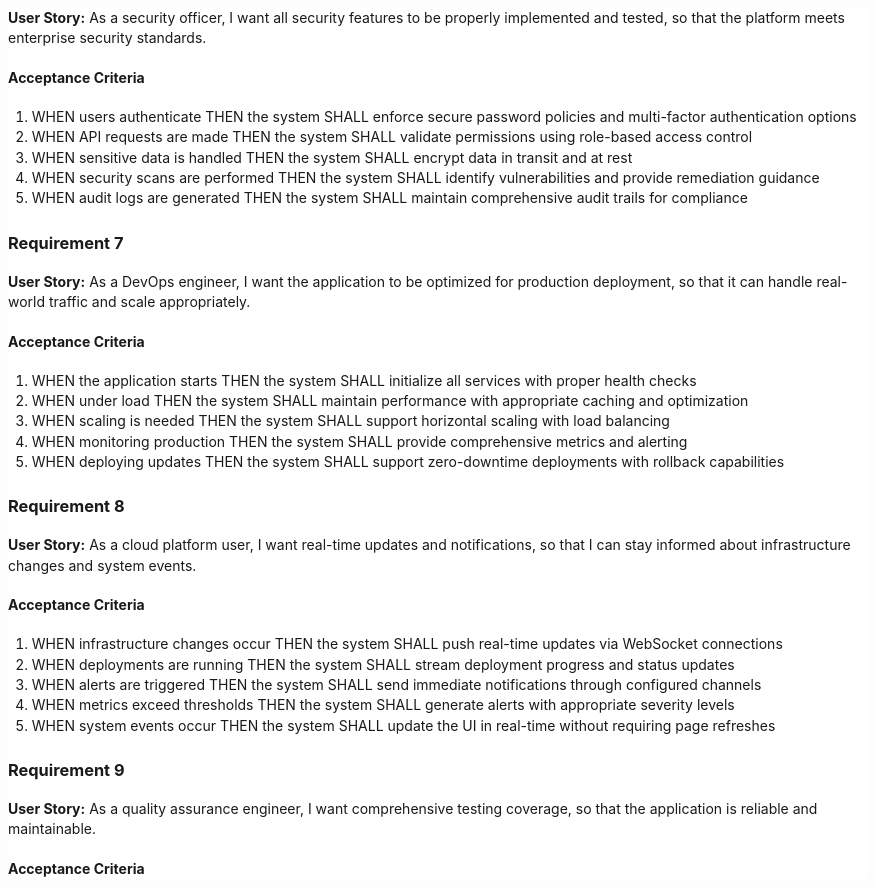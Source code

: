 **User Story:** As a security officer, I want all security features to be properly implemented and tested, so that the platform meets enterprise security standards.

#### Acceptance Criteria

1. WHEN users authenticate THEN the system SHALL enforce secure password policies and multi-factor authentication options
2. WHEN API requests are made THEN the system SHALL validate permissions using role-based access control
3. WHEN sensitive data is handled THEN the system SHALL encrypt data in transit and at rest
4. WHEN security scans are performed THEN the system SHALL identify vulnerabilities and provide remediation guidance
5. WHEN audit logs are generated THEN the system SHALL maintain comprehensive audit trails for compliance

### Requirement 7

**User Story:** As a DevOps engineer, I want the application to be optimized for production deployment, so that it can handle real-world traffic and scale appropriately.

#### Acceptance Criteria

1. WHEN the application starts THEN the system SHALL initialize all services with proper health checks
2. WHEN under load THEN the system SHALL maintain performance with appropriate caching and optimization
3. WHEN scaling is needed THEN the system SHALL support horizontal scaling with load balancing
4. WHEN monitoring production THEN the system SHALL provide comprehensive metrics and alerting
5. WHEN deploying updates THEN the system SHALL support zero-downtime deployments with rollback capabilities

### Requirement 8

**User Story:** As a cloud platform user, I want real-time updates and notifications, so that I can stay informed about infrastructure changes and system events.

#### Acceptance Criteria

1. WHEN infrastructure changes occur THEN the system SHALL push real-time updates via WebSocket connections
2. WHEN deployments are running THEN the system SHALL stream deployment progress and status updates
3. WHEN alerts are triggered THEN the system SHALL send immediate notifications through configured channels
4. WHEN metrics exceed thresholds THEN the system SHALL generate alerts with appropriate severity levels
5. WHEN system events occur THEN the system SHALL update the UI in real-time without requiring page refreshes

### Requirement 9

**User Story:** As a quality assurance engineer, I want comprehensive testing coverage, so that the application is reliable and maintainable.

#### Acceptance Criteria
